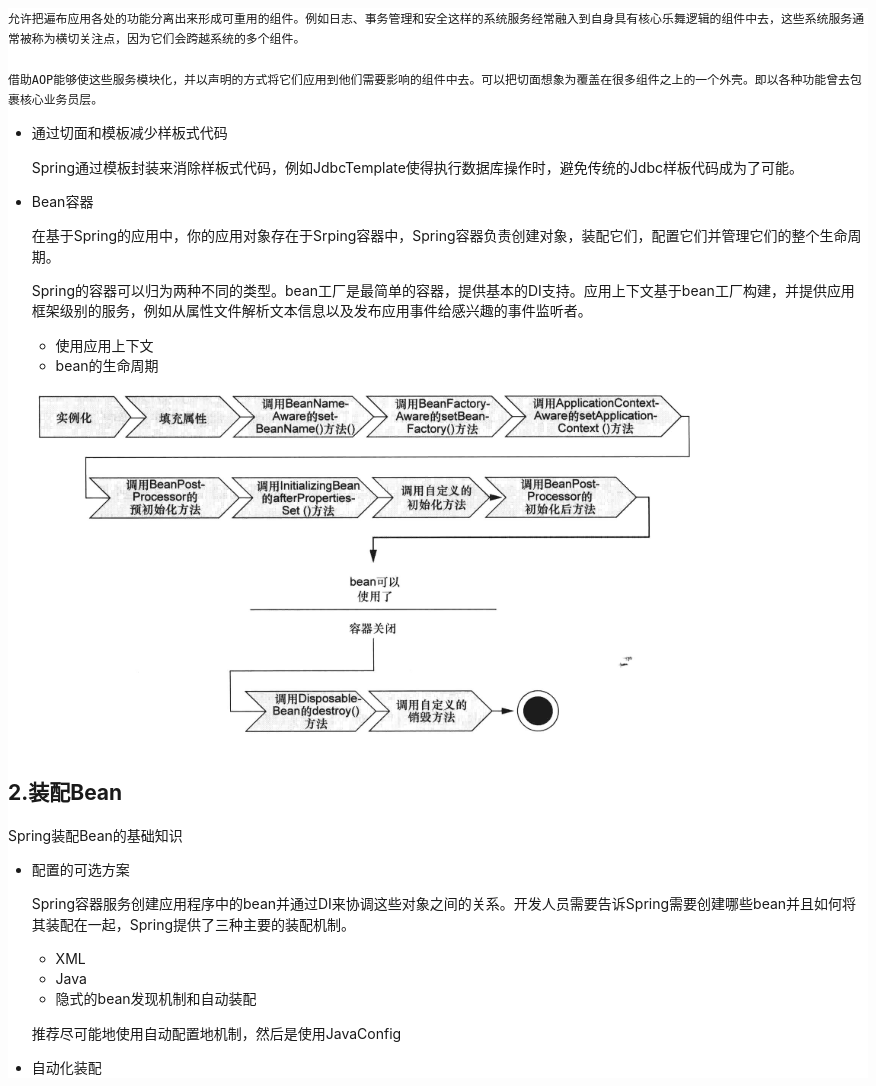     允许把遍布应用各处的功能分离出来形成可重用的组件。例如日志、事务管理和安全这样的系统服务经常融入到自身具有核心乐舞逻辑的组件中去，这些系统服务通常被称为横切关注点，因为它们会跨越系统的多个组件。

    借助AOP能够使这些服务模块化，并以声明的方式将它们应用到他们需要影响的组件中去。可以把切面想象为覆盖在很多组件之上的一个外壳。即以各种功能曾去包裹核心业务员层。

  * 通过切面和模板减少样板式代码

    Spring通过模板封装来消除样板式代码，例如JdbcTemplate使得执行数据库操作时，避免传统的Jdbc样板代码成为了可能。

    

* Bean容器

  在基于Spring的应用中，你的应用对象存在于Srping容器中，Spring容器负责创建对象，装配它们，配置它们并管理它们的整个生命周期。

  Spring的容器可以归为两种不同的类型。bean工厂是最简单的容器，提供基本的DI支持。应用上下文基于bean工厂构建，并提供应用框架级别的服务，例如从属性文件解析文本信息以及发布应用事件给感兴趣的事件监听者。

  * 使用应用上下文
  * bean的生命周期

  ![1571752459585](image/1571752459585.png)





## 2.装配Bean

 Spring装配Bean的基础知识

* 配置的可选方案

  Spring容器服务创建应用程序中的bean并通过DI来协调这些对象之间的关系。开发人员需要告诉Spring需要创建哪些bean并且如何将其装配在一起，Spring提供了三种主要的装配机制。

  * XML
  * Java
  * 隐式的bean发现机制和自动装配

  推荐尽可能地使用自动配置地机制，然后是使用JavaConfig

* 自动化装配
